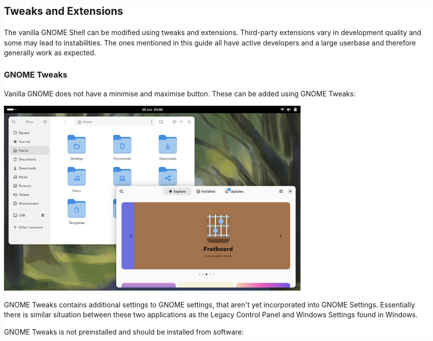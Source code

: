 ## Tweaks and Extensions

The vanilla GNOME Shell can be modified using tweaks and extensions. Third-party extensions vary in development quality and some may lead to instabilities. The ones mentioned in this guide all have active developers and a large userbase and therefore generally work as expected.

### GNOME Tweaks

Vanilla GNOME does not have a minimise and maximise button. These can be added using GNOME Tweaks:

<img src="./images/tweaks_extensions/img_001.png" alt="img_001" width="600"/>

GNOME Tweaks contains additional settings to GNOME settings, that aren't yet incorporated into GNOME Settings. Essentially there is similar situation between these two applications as the Legacy Control Panel and Windows Settings found in Windows.

GNOME Tweaks is not preinstalled and should be installed from software:
